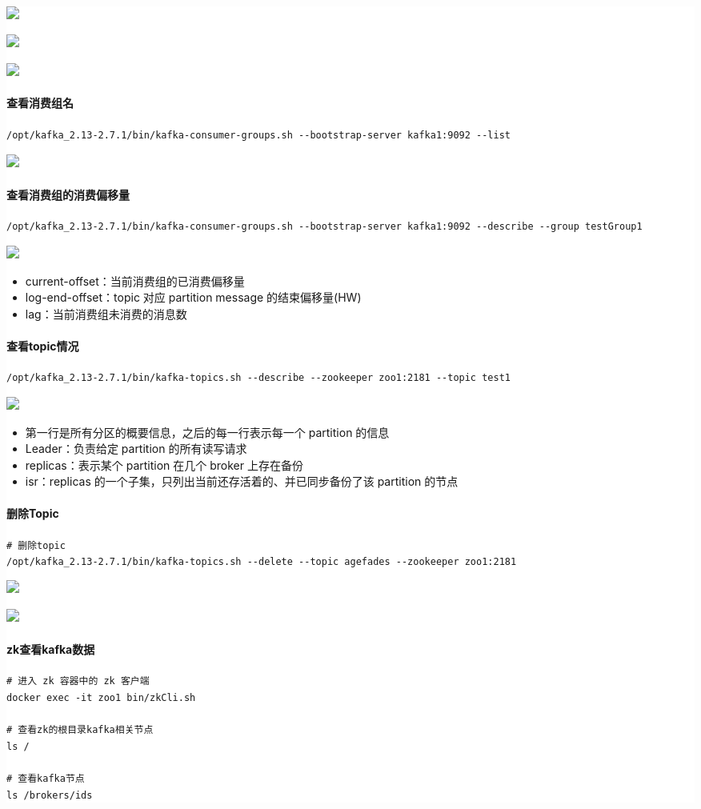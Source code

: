 ![](https://agefades-note.oss-cn-beijing.aliyuncs.com/1633760559920.png)

![](https://agefades-note.oss-cn-beijing.aliyuncs.com/1633760575055.png)

![](https://agefades-note.oss-cn-beijing.aliyuncs.com/1633760589515.png)

#### 查看消费组名

```shell
/opt/kafka_2.13-2.7.1/bin/kafka-consumer-groups.sh --bootstrap-server kafka1:9092 --list
```

![](https://agefades-note.oss-cn-beijing.aliyuncs.com/1633760838490.png)

#### 查看消费组的消费偏移量

```shell
/opt/kafka_2.13-2.7.1/bin/kafka-consumer-groups.sh --bootstrap-server kafka1:9092 --describe --group testGroup1
```

![](https://agefades-note.oss-cn-beijing.aliyuncs.com/1633760955360.png)

- current-offset：当前消费组的已消费偏移量
- log-end-offset：topic 对应 partition message 的结束偏移量(HW)
- lag：当前消费组未消费的消息数

#### 查看topic情况

```shell
/opt/kafka_2.13-2.7.1/bin/kafka-topics.sh --describe --zookeeper zoo1:2181 --topic test1
```

![](https://agefades-note.oss-cn-beijing.aliyuncs.com/1633762211083.png)

- 第一行是所有分区的概要信息，之后的每一行表示每一个 partition 的信息
- Leader：负责给定 partition 的所有读写请求
- replicas：表示某个 partition 在几个 broker 上存在备份
- isr：replicas 的一个子集，只列出当前还存活着的、并已同步备份了该 partition 的节点

#### 删除Topic

```shell
# 删除topic
/opt/kafka_2.13-2.7.1/bin/kafka-topics.sh --delete --topic agefades --zookeeper zoo1:2181
```

![](https://agefades-note.oss-cn-beijing.aliyuncs.com/1633748072594.png)

![](https://agefades-note.oss-cn-beijing.aliyuncs.com/1633760018354.png)

#### zk查看kafka数据

```shell
# 进入 zk 容器中的 zk 客户端
docker exec -it zoo1 bin/zkCli.sh

# 查看zk的根目录kafka相关节点
ls /		

# 查看kafka节点
ls /brokers/ids	
```
